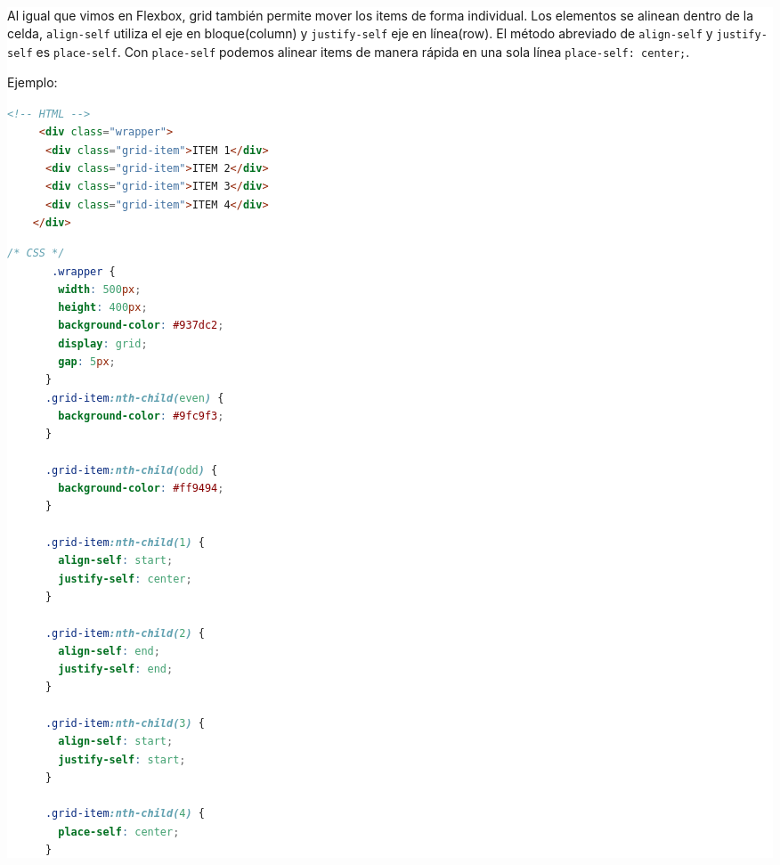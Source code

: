 Al igual que vimos en Flexbox, grid también permite mover los items de forma individual. Los elementos se alinean dentro de la celda, `align-self` utiliza el eje en bloque(column) y `justify-self` eje en línea(row). El método abreviado de `align-self` y `justify-self` es `place-self`. Con `place-self` podemos alinear items de manera rápida en una sola línea `place-self: center;`.

Ejemplo:

```HTML
<!-- HTML -->
     <div class="wrapper">
      <div class="grid-item">ITEM 1</div>
      <div class="grid-item">ITEM 2</div>
      <div class="grid-item">ITEM 3</div>
      <div class="grid-item">ITEM 4</div>
    </div>
```

```CSS
/* CSS */
       .wrapper {
        width: 500px;
        height: 400px;
        background-color: #937dc2;
        display: grid;
        gap: 5px;
      }
      .grid-item:nth-child(even) {
        background-color: #9fc9f3;
      }

      .grid-item:nth-child(odd) {
        background-color: #ff9494;
      }

      .grid-item:nth-child(1) {
        align-self: start;
        justify-self: center;
      }

      .grid-item:nth-child(2) {
        align-self: end;
        justify-self: end;
      }

      .grid-item:nth-child(3) {
        align-self: start;
        justify-self: start;
      }

      .grid-item:nth-child(4) {
        place-self: center;
      }
```

